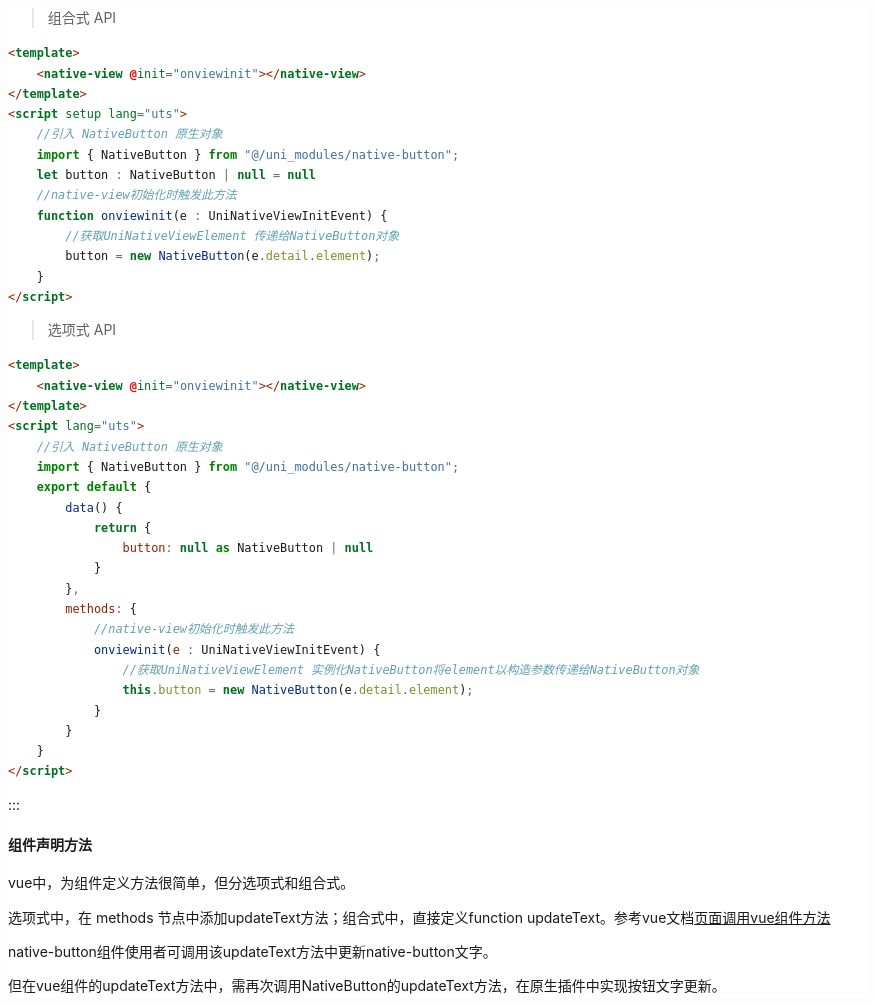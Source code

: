 > 组合式 API

```html
<template>
	<native-view @init="onviewinit"></native-view>
</template>
<script setup lang="uts">
	//引入 NativeButton 原生对象
	import { NativeButton } from "@/uni_modules/native-button";
	let button : NativeButton | null = null
	//native-view初始化时触发此方法
	function onviewinit(e : UniNativeViewInitEvent) {
		//获取UniNativeViewElement 传递给NativeButton对象
		button = new NativeButton(e.detail.element);
	}
</script>
```

> 选项式 API

```html
<template>
	<native-view @init="onviewinit"></native-view>
</template>
<script lang="uts">
	//引入 NativeButton 原生对象
	import { NativeButton } from "@/uni_modules/native-button";
	export default {
		data() {
			return {
				button: null as NativeButton | null
			}
		},
		methods: {
			//native-view初始化时触发此方法
			onviewinit(e : UniNativeViewInitEvent) {
				//获取UniNativeViewElement 实例化NativeButton将element以构造参数传递给NativeButton对象
				this.button = new NativeButton(e.detail.element);
			}
		}
	}
</script>
```

:::

#### 组件声明方法

vue中，为组件定义方法很简单，但分选项式和组合式。

选项式中，在 methods 节点中添加updateText方法；组合式中，直接定义function updateText。参考vue文档[页面调用vue组件方法](https://doc.dcloud.net.cn/uni-app-x/vue/component.html#page-call-component-method)

native-button组件使用者可调用该updateText方法中更新native-button文字。

但在vue组件的updateText方法中，需再次调用NativeButton的updateText方法，在原生插件中实现按钮文字更新。
